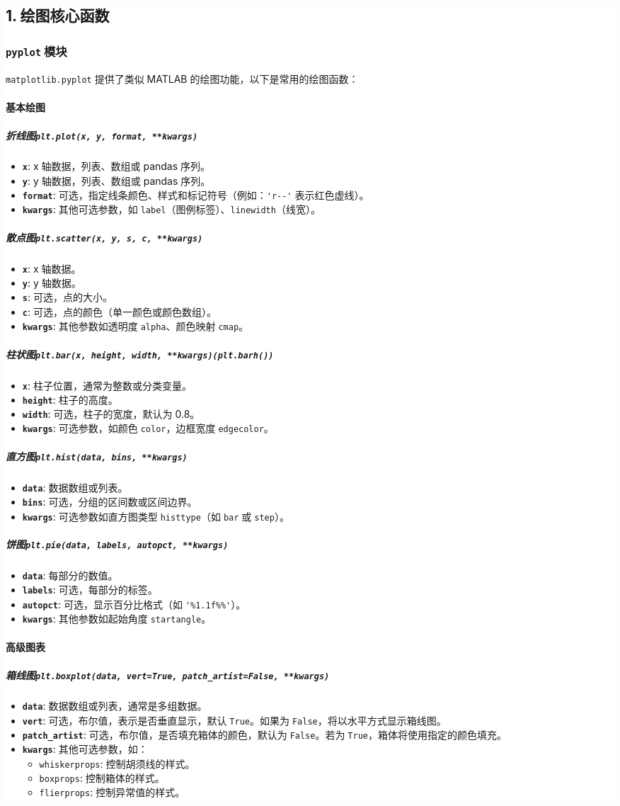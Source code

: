 
## 1. **绘图核心函数**

### **`pyplot` 模块**

`matplotlib.pyplot` 提供了类似 MATLAB 的绘图功能，以下是常用的绘图函数：

#### **基本绘图**

##### **折线图`plt.plot(x, y, format, **kwargs)`**

- **`x`**: x 轴数据，列表、数组或 pandas 序列。
- **`y`**: y 轴数据，列表、数组或 pandas 序列。
- **`format`**: 可选，指定线条颜色、样式和标记符号（例如：`'r--'` 表示红色虚线）。
- **`kwargs`**: 其他可选参数，如 `label`（图例标签）、`linewidth`（线宽）。

##### **散点图`plt.scatter(x, y, s, c, **kwargs)`**

- **`x`**: x 轴数据。
- **`y`**: y 轴数据。
- **`s`**: 可选，点的大小。
- **`c`**: 可选，点的颜色（单一颜色或颜色数组）。
- **`kwargs`**: 其他参数如透明度 `alpha`、颜色映射 `cmap`。

##### **柱状图`plt.bar(x, height, width, **kwargs)(plt.barh())`**

- **`x`**: 柱子位置，通常为整数或分类变量。
- **`height`**: 柱子的高度。
- **`width`**: 可选，柱子的宽度，默认为 0.8。
- **`kwargs`**: 可选参数，如颜色 `color`，边框宽度 `edgecolor`。

##### **直方图`plt.hist(data, bins, **kwargs)`**

- **`data`**: 数据数组或列表。
- **`bins`**: 可选，分组的区间数或区间边界。
- **`kwargs`**: 可选参数如直方图类型 `histtype`（如 `bar` 或 `step`）。

##### **饼图`plt.pie(data, labels, autopct, **kwargs)`**

- **`data`**: 每部分的数值。
- **`labels`**: 可选，每部分的标签。
- **`autopct`**: 可选，显示百分比格式（如 `'%1.1f%%'`）。
- **`kwargs`**: 其他参数如起始角度 `startangle`。

#### **高级图表**

##### **箱线图`plt.boxplot(data, vert=True, patch_artist=False, **kwargs)`**

- **`data`**: 数据数组或列表，通常是多组数据。
- **`vert`**: 可选，布尔值，表示是否垂直显示，默认 `True`。如果为 `False`，将以水平方式显示箱线图。
- **`patch_artist`**: 可选，布尔值，是否填充箱体的颜色，默认为 `False`。若为 `True`，箱体将使用指定的颜色填充。
- **`kwargs`**: 其他可选参数，如：
  - `whiskerprops`: 控制胡须线的样式。
  - `boxprops`: 控制箱体的样式。
  - `flierprops`: 控制异常值的样式。
